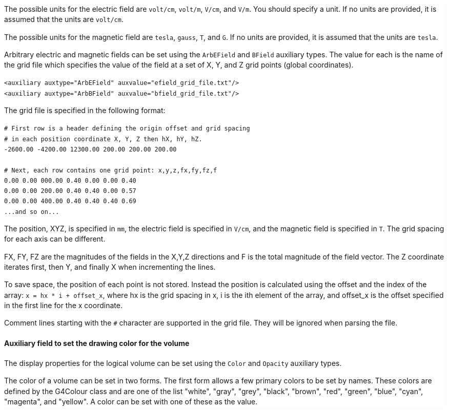 The possible units for the electric field are `volt/cm`, `volt/m`, `V/cm`,
and `V/m`.  You should specify a unit.  If no units are provided, it is
assumed that the units are `volt/cm`.

The possible units for the magnetic field are `tesla`, `gauss`, `T`, and
`G`.  If no units are provided, it is assumed that the units are `tesla`.

Arbitrary electric and magnetic fields can be set using the `ArbEField` and
`BField` auxiliary types. The value for each is the name of the grid file which
specifies the value of the field at a set of X, Y, and Z grid points (global
coordinates).

```
<auxiliary auxtype="ArbEField" auxvalue="efield_grid_file.txt"/>
<auxiliary auxtype="ArbBField" auxvalue="bfield_grid_file.txt"/>
```

The grid file is specified in the following format:

```
# First row is a header defining the origin offset and grid spacing
# in each position coordinate X, Y, Z then hX, hY, hZ.
-2600.00 -4200.00 12300.00 200.00 200.00 200.00

# Next, each row contains one grid point: x,y,z,fx,fy,fz,f
0.00 0.00 000.00 0.40 0.00 0.00 0.40
0.00 0.00 200.00 0.40 0.40 0.00 0.57
0.00 0.00 400.00 0.40 0.40 0.40 0.69
...and so on...
```

The position, XYZ, is specified in `mm`, the electric field is specified in
`V/cm`, and the magnetic field is specified in `T`. The grid spacing for each
axis can be different.

FX, FY, FZ are the magnitudes of the fields in the X,Y,Z directions
and F is the total magnitude of the field vector. The Z coordinate
iterates first, then Y, and finally X when incrementing the lines.

To save space, the position of each point is not stored. Instead the
position is calculated using the offset and the index of the array: `x
= hx * i + offset_x`, where hx is the grid spacing in x, i is the ith
element of the array, and offset_x is the offset specified in the
first line for the x coordinate.

Comment lines starting with the `#` character are supported in the
grid file. They will be ignored when parsing the file.

#### Auxiliary field to set the drawing color for the volume

The display properties for the logical volume can be set using the `Color`
and `Opacity` auxiliary types.

The color of a volume can be set in two forms.  The first form allows a few
primary colors to be set by names.  These colors are defined by the
G4Colour class and are one of the list "white", "gray", "grey", "black",
"brown", "red", "green", "blue", "cyan", "magenta", and "yellow".  A color
can be set with one of these as the value.
